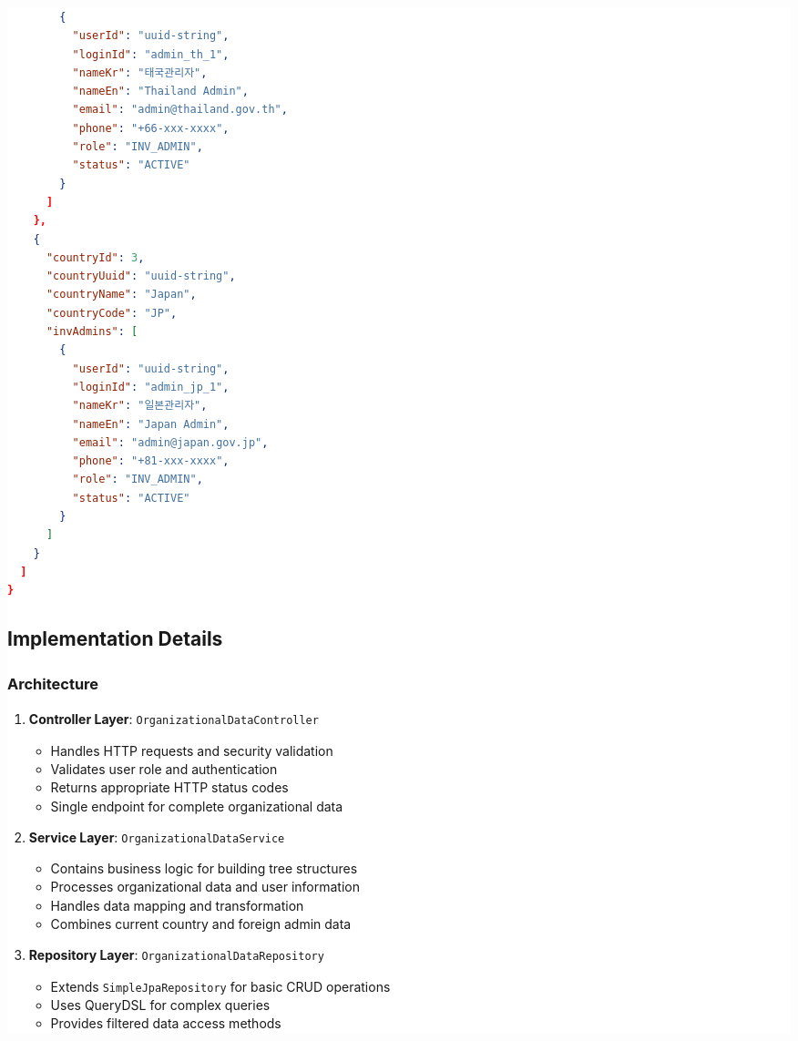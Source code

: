 ```json
        {
          "userId": "uuid-string",
          "loginId": "admin_th_1",
          "nameKr": "태국관리자",
          "nameEn": "Thailand Admin",
          "email": "admin@thailand.gov.th",
          "phone": "+66-xxx-xxxx",
          "role": "INV_ADMIN",
          "status": "ACTIVE"
        }
      ]
    },
    {
      "countryId": 3,
      "countryUuid": "uuid-string",
      "countryName": "Japan",
      "countryCode": "JP",
      "invAdmins": [
        {
          "userId": "uuid-string",
          "loginId": "admin_jp_1",
          "nameKr": "일본관리자",
          "nameEn": "Japan Admin",
          "email": "admin@japan.gov.jp",
          "phone": "+81-xxx-xxxx",
          "role": "INV_ADMIN",
          "status": "ACTIVE"
        }
      ]
    }
  ]
}
```

## Implementation Details

### Architecture

1. **Controller Layer**: `OrganizationalDataController`
   - Handles HTTP requests and security validation
   - Validates user role and authentication
   - Returns appropriate HTTP status codes
   - Single endpoint for complete organizational data

2. **Service Layer**: `OrganizationalDataService`
   - Contains business logic for building tree structures
   - Processes organizational data and user information
   - Handles data mapping and transformation
   - Combines current country and foreign admin data

3. **Repository Layer**: `OrganizationalDataRepository`
   - Extends `SimpleJpaRepository` for basic CRUD operations
   - Uses QueryDSL for complex queries
   - Provides filtered data access methods
